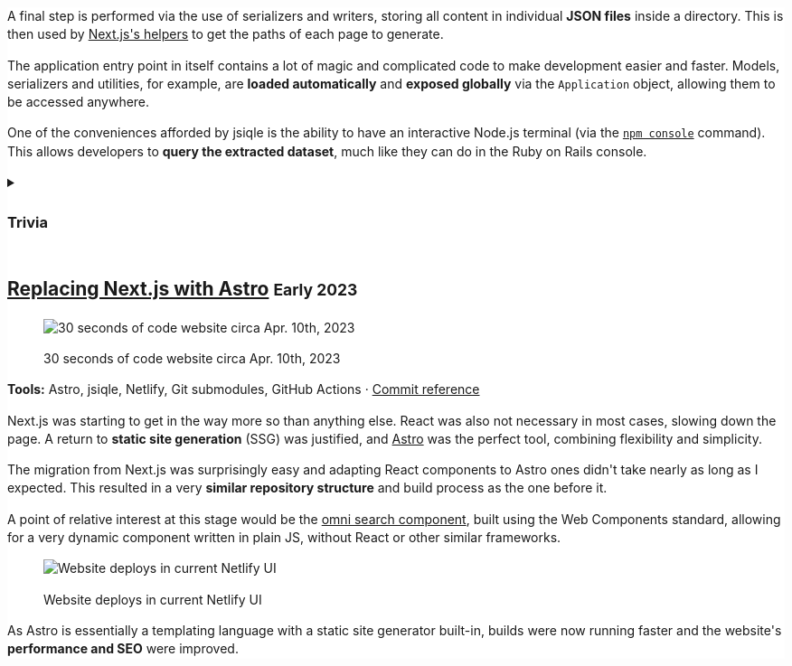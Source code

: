 A final step is performed via the use of serializers and writers, storing all content in individual **JSON files** inside a directory. This is then used by [Next.js's helpers](https://github.com/30-seconds/30-seconds-web/blob/9affd679c0a71173c1bbcc40206183c3d2b11f34/src/pages/%5Blang%5D/s/%5Bsnippet%5D.jsx) to get the paths of each page to generate.

The application entry point in itself contains a lot of magic and complicated code to make development easier and faster. Models, serializers and utilities, for example, are **loaded automatically** and **exposed globally** via the `Application` object, allowing them to be accessed anywhere.

One of the conveniences afforded by jsiqle is the ability to have an interactive Node.js terminal (via the [`npm console`](https://github.com/30-seconds/30-seconds-web/blob/9affd679c0a71173c1bbcc40206183c3d2b11f34/package.json#L61) command). This allows developers to **query the extracted dataset**, much like they can do in the Ruby on Rails console.

<details><summary> <h3>Trivia</h3> </summary></details>

<h2>
  <a id="replacing-nextjs-with-astro" href="#replacing-nextjs-with-astro">Replacing Next.js with Astro</a>
  <small>Early 2023</small>
</h2>

<figure>

![30 seconds of code website circa Apr. 10th, 2023](/illustrations/how-30-seconds-of-code-is-deployed/astro-website.png)

<figcaption>
  30 seconds of code website circa Apr. 10th, 2023
</figcaption>
</figure>

**Tools:** Astro, jsiqle, Netlify, Git submodules, GitHub Actions · [Commit reference](https://github.com/30-seconds/30-seconds-web/commit/4dbad9aa9c2cdb6267eeeb92518067e7e4d3c6be)

Next.js was starting to get in the way more so than anything else. React was also not necessary in most cases, slowing down the page. A return to **static site generation** (SSG) was justified, and [Astro](https://astro.build/) was the perfect tool, combining flexibility and simplicity.

The migration from Next.js was surprisingly easy and adapting React components to Astro ones didn't take nearly as long as I expected. This resulted in a very **similar repository structure** and build process as the one before it.

A point of relative interest at this stage would be the [omni search component](https://github.com/30-seconds/30-seconds-web/blob/4dbad9aa9c2cdb6267eeeb92518067e7e4d3c6be/src/components/Omnisearch.js), built using the Web Components standard, allowing for a very dynamic component written in plain JS, without React or other similar frameworks.

<figure>

![Website deploys in current Netlify UI](/illustrations/how-30-seconds-of-code-is-deployed/netlify-deploys.png)

<figcaption>
  Website deploys in current Netlify UI
</figcaption>
</figure>

As Astro is essentially a templating language with a static site generator built-in, builds were now running faster and the website's **performance and SEO** were improved.
